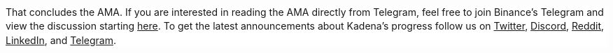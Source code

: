 That concludes the AMA. If you are interested in reading the AMA directly from
Telegram, feel free to join Binance’s Telegram and view the discussion starting
[here](https://t.me/binanceexchange/15344705). To get the latest announcements
about Kadena’s progress follow us on [Twitter](https://twitter.com/kadena_io),
[Discord](https://t.co/VK1m2oyh2L?amp=1),
[Reddit](https://www.reddit.com/r/kadena/),
[LinkedIn](https://www.linkedin.com/company/kadena-llc), and
[Telegram](https://t.me/kadena_io).
